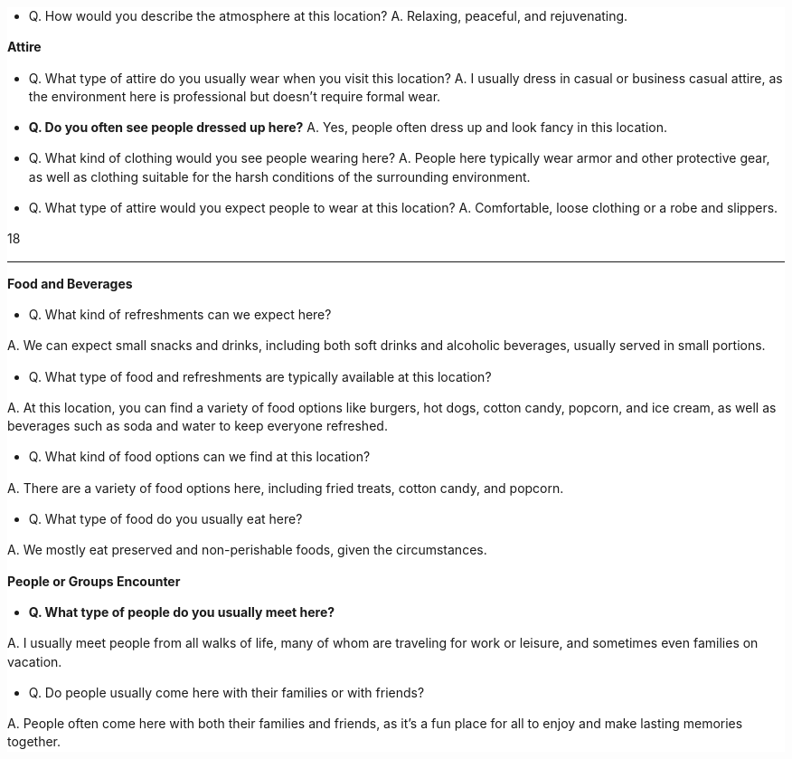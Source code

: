 - Q. How would you describe the atmosphere at this location? A. Relaxing, peaceful, and rejuvenating.

**Attire**

- Q. What type of attire do you usually wear when you visit this location? A. I usually dress in casual or
business casual attire, as the environment here is professional but doesn’t require formal wear.

- **Q. Do you often see people dressed up here?** A. Yes, people often dress up and look fancy in this
location.

- Q. What kind of clothing would you see people wearing here? A. People here typically wear armor and
other protective gear, as well as clothing suitable for the harsh conditions of the surrounding environment.

- Q. What type of attire would you expect people to wear at this location? A. Comfortable, loose clothing
or a robe and slippers.

18



-----


**Food and Beverages**

- Q. What kind of refreshments can we expect here?

A. We can expect small snacks and drinks, including both soft drinks and alcoholic beverages, usually
served in small portions.

- Q. What type of food and refreshments are typically available at this location?

A. At this location, you can find a variety of food options like burgers, hot dogs, cotton candy, popcorn,
and ice cream, as well as beverages such as soda and water to keep everyone refreshed.

- Q. What kind of food options can we find at this location?

A. There are a variety of food options here, including fried treats, cotton candy, and popcorn.

- Q. What type of food do you usually eat here?

A. We mostly eat preserved and non-perishable foods, given the circumstances.

**People or Groups Encounter**

- **Q. What type of people do you usually meet here?**

A. I usually meet people from all walks of life, many of whom are traveling for work or leisure, and
sometimes even families on vacation.

- Q. Do people usually come here with their families or with friends?

A. People often come here with both their families and friends, as it’s a fun place for all to enjoy and
make lasting memories together.
